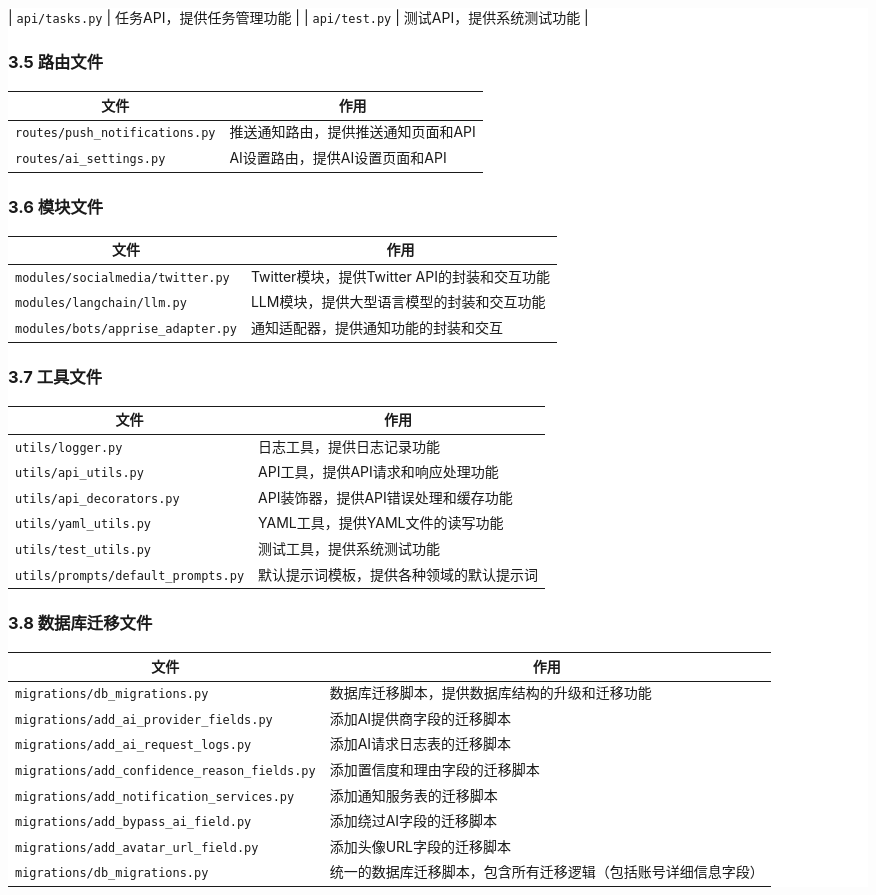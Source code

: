 | `api/tasks.py` | 任务API，提供任务管理功能 |
| `api/test.py` | 测试API，提供系统测试功能 |

### 3.5 路由文件

| 文件 | 作用 |
|------|------|
| `routes/push_notifications.py` | 推送通知路由，提供推送通知页面和API |
| `routes/ai_settings.py` | AI设置路由，提供AI设置页面和API |

### 3.6 模块文件

| 文件 | 作用 |
|------|------|
| `modules/socialmedia/twitter.py` | Twitter模块，提供Twitter API的封装和交互功能 |
| `modules/langchain/llm.py` | LLM模块，提供大型语言模型的封装和交互功能 |
| `modules/bots/apprise_adapter.py` | 通知适配器，提供通知功能的封装和交互 |

### 3.7 工具文件

| 文件 | 作用 |
|------|------|
| `utils/logger.py` | 日志工具，提供日志记录功能 |
| `utils/api_utils.py` | API工具，提供API请求和响应处理功能 |
| `utils/api_decorators.py` | API装饰器，提供API错误处理和缓存功能 |
| `utils/yaml_utils.py` | YAML工具，提供YAML文件的读写功能 |
| `utils/test_utils.py` | 测试工具，提供系统测试功能 |
| `utils/prompts/default_prompts.py` | 默认提示词模板，提供各种领域的默认提示词 |

### 3.8 数据库迁移文件

| 文件 | 作用 |
|------|------|
| `migrations/db_migrations.py` | 数据库迁移脚本，提供数据库结构的升级和迁移功能 |
| `migrations/add_ai_provider_fields.py` | 添加AI提供商字段的迁移脚本 |
| `migrations/add_ai_request_logs.py` | 添加AI请求日志表的迁移脚本 |
| `migrations/add_confidence_reason_fields.py` | 添加置信度和理由字段的迁移脚本 |
| `migrations/add_notification_services.py` | 添加通知服务表的迁移脚本 |
| `migrations/add_bypass_ai_field.py` | 添加绕过AI字段的迁移脚本 |
| `migrations/add_avatar_url_field.py` | 添加头像URL字段的迁移脚本 |
| `migrations/db_migrations.py` | 统一的数据库迁移脚本，包含所有迁移逻辑（包括账号详细信息字段） |
